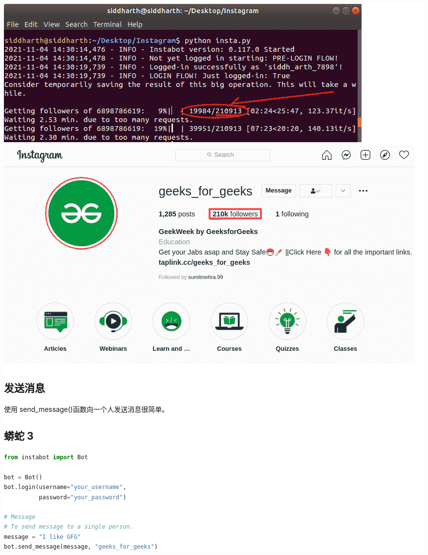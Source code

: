 ![](img/3bc8eff4548d588480963bbaed626e75.png) ![](img/b90908b131fc2ab297f3cb1a434d0296.png)

## 发送消息

使用 send_message()函数向一个人发送消息很简单。

## 蟒蛇 3

```py
from instabot import Bot

bot = Bot()
bot.login(username="your_username",
          password="your_password")

# Message
# To send message to a single person.
message = "I like GFG"
bot.send_message(message, "geeks_for_geeks")
```
